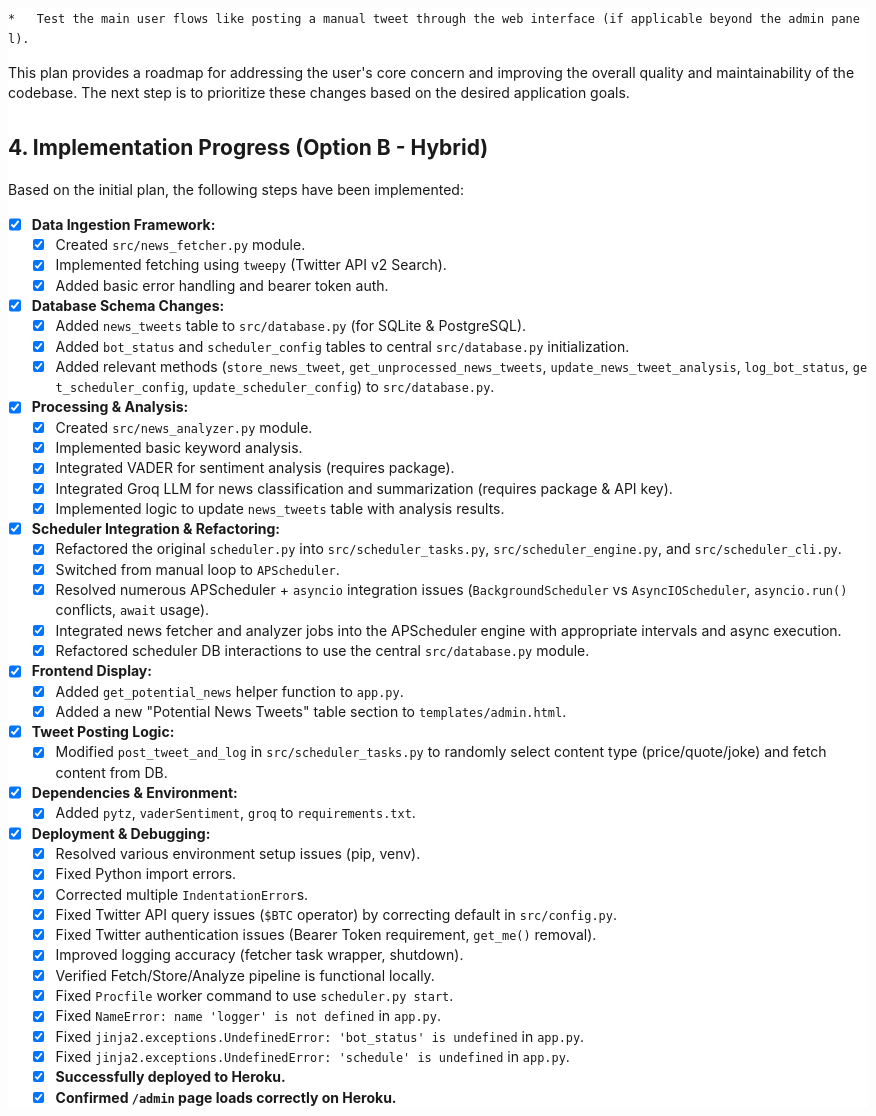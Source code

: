     *   Test the main user flows like posting a manual tweet through the web interface (if applicable beyond the admin panel).

This plan provides a roadmap for addressing the user's core concern and improving the overall quality and maintainability of the codebase. The next step is to prioritize these changes based on the desired application goals.

## 4. Implementation Progress (Option B - Hybrid)

Based on the initial plan, the following steps have been implemented:

*   [x] **Data Ingestion Framework:**
    *   [x] Created `src/news_fetcher.py` module.
    *   [x] Implemented fetching using `tweepy` (Twitter API v2 Search).
    *   [x] Added basic error handling and bearer token auth.
*   [x] **Database Schema Changes:**
    *   [x] Added `news_tweets` table to `src/database.py` (for SQLite & PostgreSQL).
    *   [x] Added `bot_status` and `scheduler_config` tables to central `src/database.py` initialization.
    *   [x] Added relevant methods (`store_news_tweet`, `get_unprocessed_news_tweets`, `update_news_tweet_analysis`, `log_bot_status`, `get_scheduler_config`, `update_scheduler_config`) to `src/database.py`.
*   [x] **Processing & Analysis:**
    *   [x] Created `src/news_analyzer.py` module.
    *   [x] Implemented basic keyword analysis.
    *   [x] Integrated VADER for sentiment analysis (requires package).
    *   [x] Integrated Groq LLM for news classification and summarization (requires package & API key).
    *   [x] Implemented logic to update `news_tweets` table with analysis results.
*   [x] **Scheduler Integration & Refactoring:**
    *   [x] Refactored the original `scheduler.py` into `src/scheduler_tasks.py`, `src/scheduler_engine.py`, and `src/scheduler_cli.py`.
    *   [x] Switched from manual loop to `APScheduler`.
    *   [x] Resolved numerous APScheduler + `asyncio` integration issues (`BackgroundScheduler` vs `AsyncIOScheduler`, `asyncio.run()` conflicts, `await` usage).
    *   [x] Integrated news fetcher and analyzer jobs into the APScheduler engine with appropriate intervals and async execution.
    *   [x] Refactored scheduler DB interactions to use the central `src/database.py` module.
*   [x] **Frontend Display:**
    *   [x] Added `get_potential_news` helper function to `app.py`.
    *   [x] Added a new "Potential News Tweets" table section to `templates/admin.html`.
*   [x] **Tweet Posting Logic:**
    *   [x] Modified `post_tweet_and_log` in `src/scheduler_tasks.py` to randomly select content type (price/quote/joke) and fetch content from DB.
*   [x] **Dependencies & Environment:**
    *   [x] Added `pytz`, `vaderSentiment`, `groq` to `requirements.txt`.
*   [x] **Deployment & Debugging:**
    *   [x] Resolved various environment setup issues (pip, venv).
    *   [x] Fixed Python import errors.
    *   [x] Corrected multiple `IndentationError`s.
    *   [x] Fixed Twitter API query issues (`$BTC` operator) by correcting default in `src/config.py`.
    *   [x] Fixed Twitter authentication issues (Bearer Token requirement, `get_me()` removal).
    *   [x] Improved logging accuracy (fetcher task wrapper, shutdown).
    *   [x] Verified Fetch/Store/Analyze pipeline is functional locally.
    *   [x] Fixed `Procfile` worker command to use `scheduler.py start`.
    *   [x] Fixed `NameError: name 'logger' is not defined` in `app.py`.
    *   [x] Fixed `jinja2.exceptions.UndefinedError: 'bot_status' is undefined` in `app.py`.
    *   [x] Fixed `jinja2.exceptions.UndefinedError: 'schedule' is undefined` in `app.py`.
    *   [x] **Successfully deployed to Heroku.**
    *   [x] **Confirmed `/admin` page loads correctly on Heroku.**
